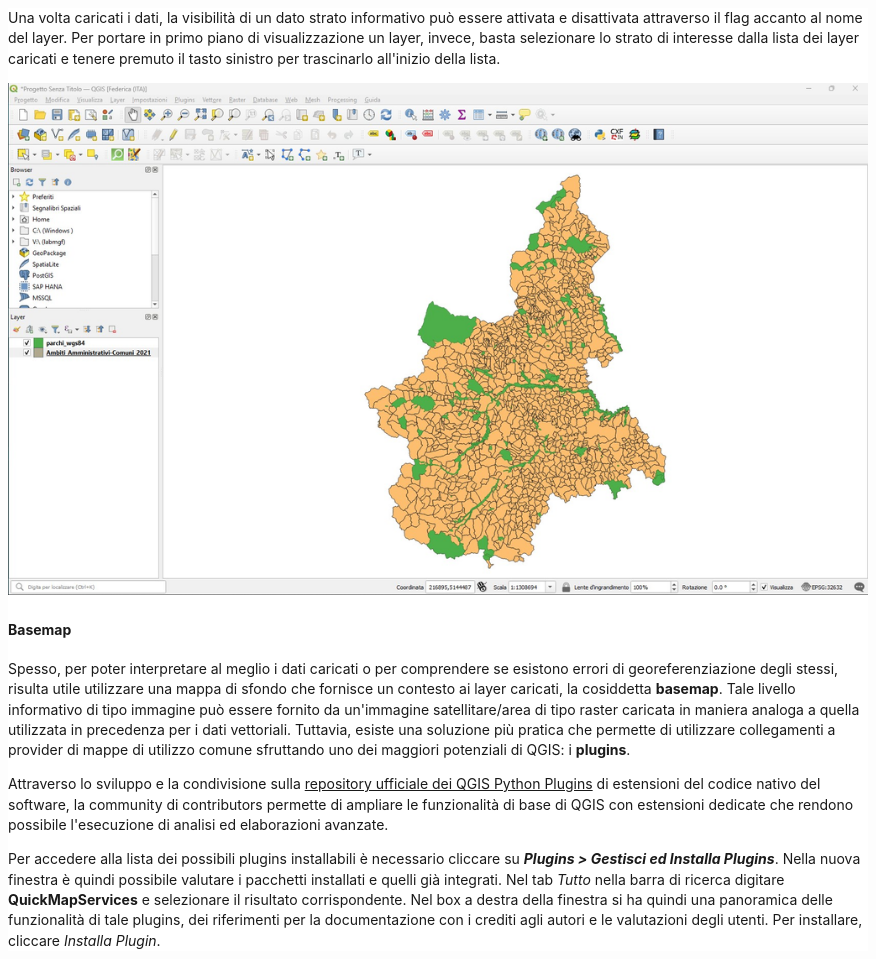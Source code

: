 Una volta caricati i dati, la visibilità di un dato strato informativo può essere attivata e disattivata attraverso il flag accanto al nome del layer. Per portare in primo piano di visualizzazione un layer, invece, basta selezionare lo strato di interesse dalla lista dei layer caricati e tenere premuto il tasto sinistro per trascinarlo all'inizio della lista.

![Caricamento vettori shapefile](./assets/img/intro-workshop/vector-layers.jpg)

#### Basemap

Spesso, per poter interpretare al meglio i dati caricati o per comprendere se esistono errori di georeferenziazione degli stessi, risulta utile utilizzare una mappa di sfondo che fornisce un contesto ai layer caricati, la cosiddetta **basemap**. Tale livello informativo di tipo immagine può essere fornito da un'immagine satellitare/area di tipo raster caricata in maniera analoga a quella utilizzata in precedenza per i dati vettoriali. Tuttavia, esiste una soluzione più pratica che permette di utilizzare collegamenti a provider di mappe di utilizzo comune sfruttando uno dei maggiori potenziali di QGIS: i **plugins**.

Attraverso lo sviluppo e la condivisione sulla [repository ufficiale dei QGIS Python Plugins](https://plugins.qgis.org/plugins/) di estensioni del codice nativo del software, la community di contributors permette di ampliare le funzionalità di base di QGIS con estensioni dedicate che rendono possibile l'esecuzione di analisi ed elaborazioni avanzate.

Per accedere alla lista dei possibili plugins installabili è necessario cliccare su ***Plugins > Gestisci ed Installa Plugins***. Nella nuova finestra è quindi possibile valutare i pacchetti installati e quelli già integrati. Nel tab *Tutto* nella barra di ricerca digitare **QuickMapServices** e selezionare il risultato corrispondente. Nel box a destra della finestra si ha quindi una panoramica delle funzionalità di tale plugins, dei riferimenti per la documentazione con i crediti agli autori e le valutazioni degli utenti. Per installare, cliccare *Installa Plugin*.
